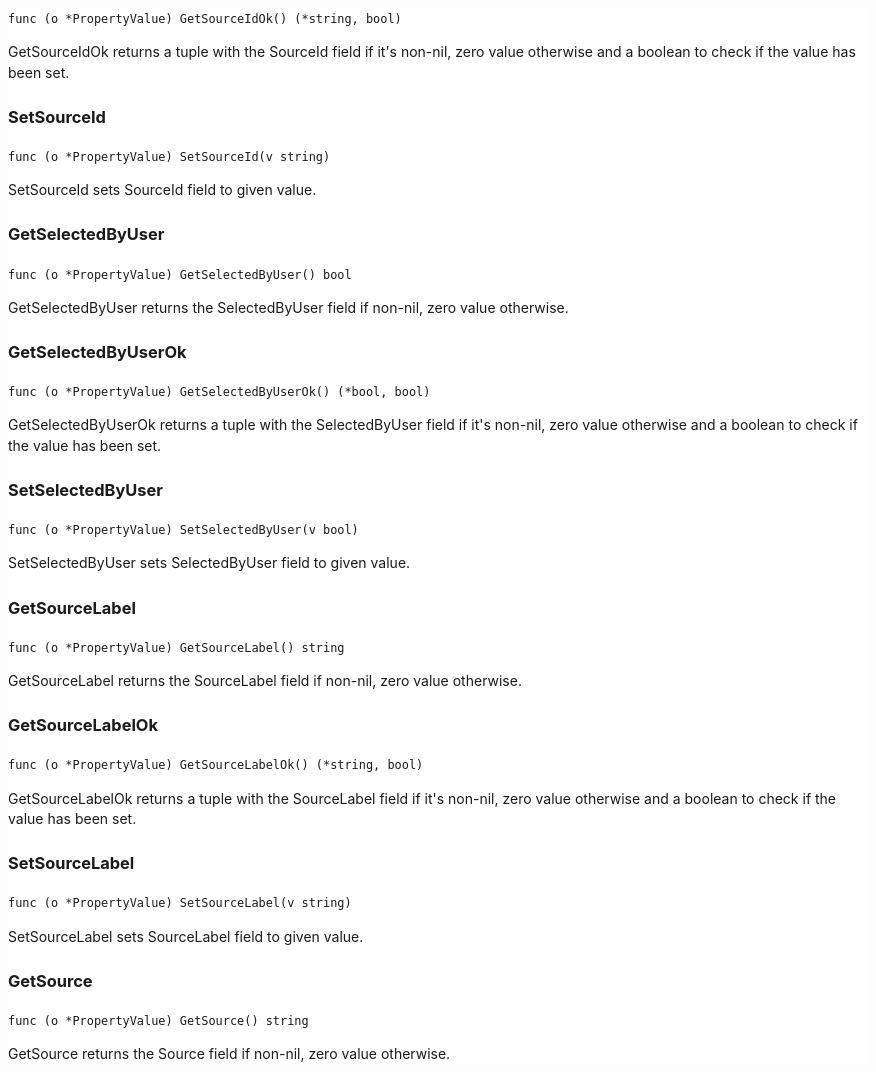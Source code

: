 `func (o *PropertyValue) GetSourceIdOk() (*string, bool)`

GetSourceIdOk returns a tuple with the SourceId field if it's non-nil, zero value otherwise
and a boolean to check if the value has been set.

### SetSourceId

`func (o *PropertyValue) SetSourceId(v string)`

SetSourceId sets SourceId field to given value.


### GetSelectedByUser

`func (o *PropertyValue) GetSelectedByUser() bool`

GetSelectedByUser returns the SelectedByUser field if non-nil, zero value otherwise.

### GetSelectedByUserOk

`func (o *PropertyValue) GetSelectedByUserOk() (*bool, bool)`

GetSelectedByUserOk returns a tuple with the SelectedByUser field if it's non-nil, zero value otherwise
and a boolean to check if the value has been set.

### SetSelectedByUser

`func (o *PropertyValue) SetSelectedByUser(v bool)`

SetSelectedByUser sets SelectedByUser field to given value.


### GetSourceLabel

`func (o *PropertyValue) GetSourceLabel() string`

GetSourceLabel returns the SourceLabel field if non-nil, zero value otherwise.

### GetSourceLabelOk

`func (o *PropertyValue) GetSourceLabelOk() (*string, bool)`

GetSourceLabelOk returns a tuple with the SourceLabel field if it's non-nil, zero value otherwise
and a boolean to check if the value has been set.

### SetSourceLabel

`func (o *PropertyValue) SetSourceLabel(v string)`

SetSourceLabel sets SourceLabel field to given value.


### GetSource

`func (o *PropertyValue) GetSource() string`

GetSource returns the Source field if non-nil, zero value otherwise.

